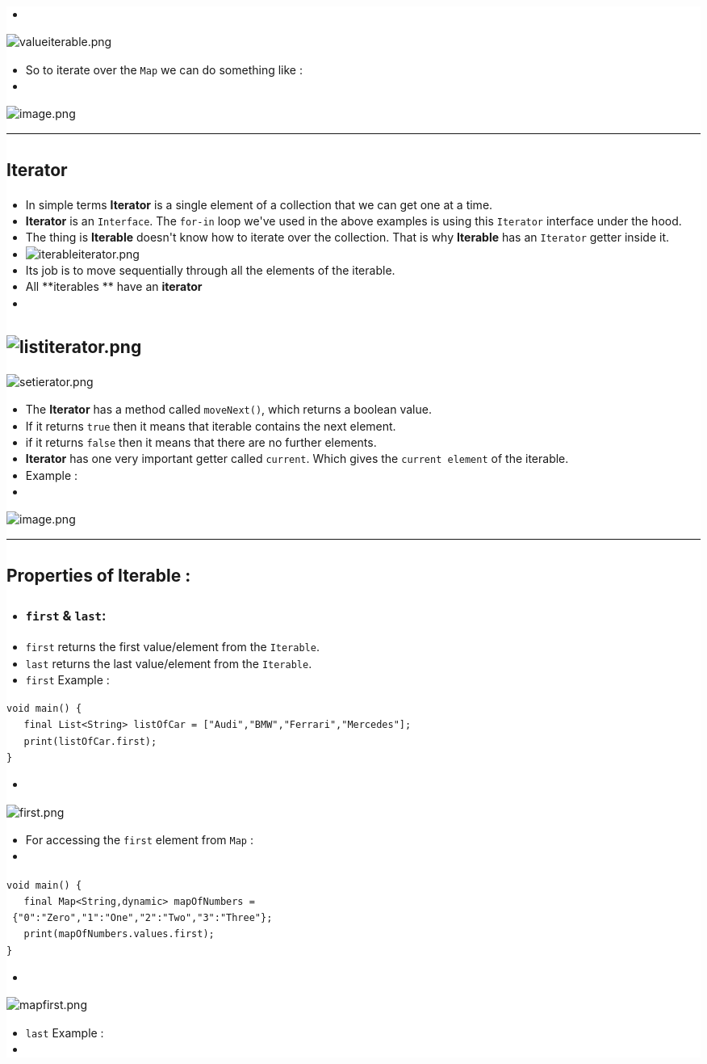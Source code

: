 - 
![valueiterable.png](https://cdn.hashnode.com/res/hashnode/image/upload/v1629451871155/1daJ7nlXe.png)
- So to iterate over the `Map` we can do something like :
- 
![image.png](https://cdn.hashnode.com/res/hashnode/image/upload/v1629454185459/uhh_Ax4Pl.png)

-------------------
## Iterator 
- In simple terms **Iterator** is a single element of a collection that we can get one at a time.
- **Iterator** is an `Interface`. The `for-in` loop we've used in the above examples is using this `Iterator` interface under the hood.
- The thing is **Iterable** doesn't know how to iterate over the collection. That is why **Iterable** has an `Iterator` getter inside it. 
- ![iterableiterator.png](https://cdn.hashnode.com/res/hashnode/image/upload/v1629453378982/pqEvjP9t6.png)
- Its job is to move sequentially through all the elements of the iterable.
- All **iterables ** have an **iterator**
- 
![listiterator.png](https://cdn.hashnode.com/res/hashnode/image/upload/v1629453593969/ZNxUNEqpp.png)
- 
![setierator.png](https://cdn.hashnode.com/res/hashnode/image/upload/v1629453610515/XobrBuSlH.png)
- The **Iterator** has a method called `moveNext()`, which returns a boolean value.
- If it returns `true` then it means that iterable contains the next element.
- if it returns `false` then it means that there are no further elements.
- **Iterator** has one very important getter called `current`. Which gives the `current element` of the iterable.
- Example :
- 
![image.png](https://cdn.hashnode.com/res/hashnode/image/upload/v1629454154191/p7OgOLyVh.png)

------------------------------------

## Properties of Iterable :
- ### `first` & `last`:
- `first` returns the first value/element from the `Iterable`.
- `last` returns the last value/element from the `Iterable`.
- `first` Example :
```
void main() {
   final List<String> listOfCar = ["Audi","BMW","Ferrari","Mercedes"];
   print(listOfCar.first);
}
```
- 
![first.png](https://cdn.hashnode.com/res/hashnode/image/upload/v1629612506890/mj-Pydm8p.png)
- For accessing the `first` element from `Map` :
- 
```
void main() {
   final Map<String,dynamic> mapOfNumbers = 
 {"0":"Zero","1":"One","2":"Two","3":"Three"};
   print(mapOfNumbers.values.first);
}
```
- 
![mapfirst.png](https://cdn.hashnode.com/res/hashnode/image/upload/v1629612737468/-kgDiAvLZ.png)
- `last` Example :
- 
```
```